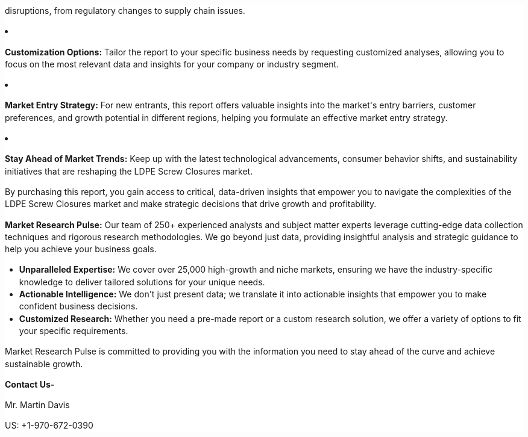disruptions, from regulatory changes to supply chain issues.</p></li><li><p><strong>Customization Options:</strong> Tailor the report to your specific business needs by requesting customized analyses, allowing you to focus on the most relevant data and insights for your company or industry segment.</p></li><li><p><strong>Market Entry Strategy:</strong> For new entrants, this report offers valuable insights into the market's entry barriers, customer preferences, and growth potential in different regions, helping you formulate an effective market entry strategy.</p></li><li><p><strong>Stay Ahead of Market Trends:</strong> Keep up with the latest technological advancements, consumer behavior shifts, and sustainability initiatives that are reshaping the LDPE Screw Closures market.</p></li></ol><p>By purchasing this report, you gain access to critical, data-driven insights that empower you to navigate the complexities of the LDPE Screw Closures market and make strategic decisions that drive growth and profitability.</p><p><strong>Market Research Pulse:</strong>&nbsp;Our team of 250+ experienced analysts and subject matter experts leverage cutting-edge data collection techniques and rigorous research methodologies. We go beyond just data, providing insightful analysis and strategic guidance to help you achieve your business goals.</p><ul><li><strong>Unparalleled Expertise:</strong>&nbsp;We cover over 25,000 high-growth and niche markets, ensuring we have the industry-specific knowledge to deliver tailored solutions for your unique needs.</li><li><strong>Actionable Intelligence:</strong>&nbsp;We don't just present data; we translate it into actionable insights that empower you to make confident business decisions.</li><li><strong>Customized Research:</strong>&nbsp;Whether you need a pre-made report or a custom research solution, we offer a variety of options to fit your specific requirements.</li></ul><p>Market Research Pulse is committed to providing you with the information you need to stay ahead of the curve and achieve sustainable growth.</p><p><strong>Contact Us-</strong></p><p>Mr. Martin Davis</p><p>US: +1-970-672-0390</p>
